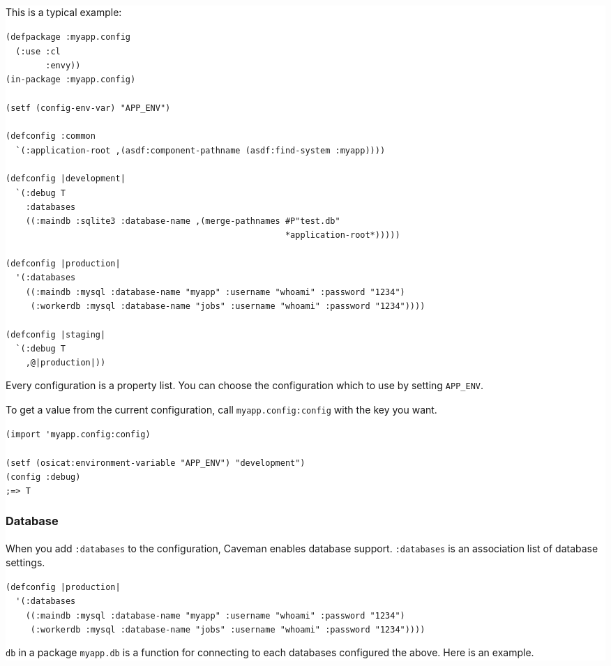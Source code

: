This is a typical example:

```common-lisp
(defpackage :myapp.config
  (:use :cl
        :envy))
(in-package :myapp.config)

(setf (config-env-var) "APP_ENV")

(defconfig :common
  `(:application-root ,(asdf:component-pathname (asdf:find-system :myapp))))

(defconfig |development|
  `(:debug T
    :databases
    ((:maindb :sqlite3 :database-name ,(merge-pathnames #P"test.db"
                                                        *application-root*)))))

(defconfig |production|
  '(:databases
    ((:maindb :mysql :database-name "myapp" :username "whoami" :password "1234")
     (:workerdb :mysql :database-name "jobs" :username "whoami" :password "1234"))))

(defconfig |staging|
  `(:debug T
    ,@|production|))
```

Every configuration is a property list. You can choose the configuration which to use by setting `APP_ENV`.

To get a value from the current configuration, call `myapp.config:config` with the key you want.

```common-lisp
(import 'myapp.config:config)

(setf (osicat:environment-variable "APP_ENV") "development")
(config :debug)
;=> T
```

### Database

When you add `:databases` to the configuration, Caveman enables database support. `:databases` is an association list of database settings.

```common-lisp
(defconfig |production|
  '(:databases
    ((:maindb :mysql :database-name "myapp" :username "whoami" :password "1234")
     (:workerdb :mysql :database-name "jobs" :username "whoami" :password "1234"))))
```

`db` in a package `myapp.db` is a function for connecting to each databases configured the above. Here is an example.
